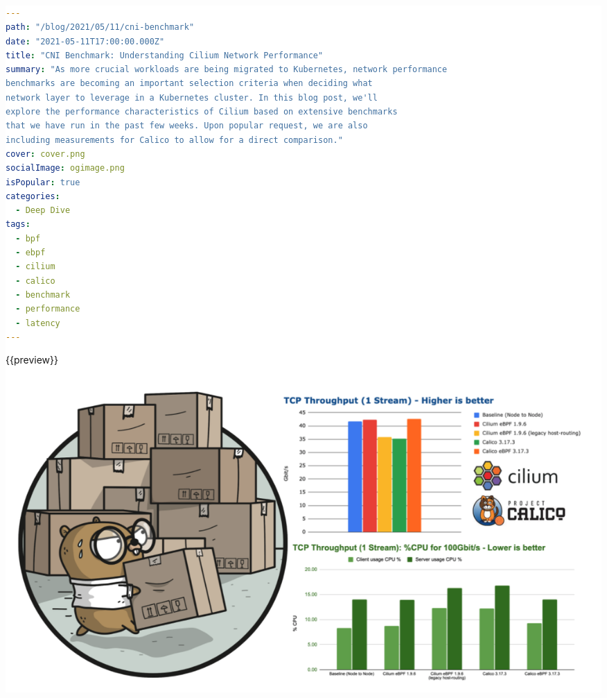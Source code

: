 ```yaml
---
path: "/blog/2021/05/11/cni-benchmark"
date: "2021-05-11T17:00:00.000Z"
title: "CNI Benchmark: Understanding Cilium Network Performance"
summary: "As more crucial workloads are being migrated to Kubernetes, network performance
benchmarks are becoming an important selection criteria when deciding what
network layer to leverage in a Kubernetes cluster. In this blog post, we'll
explore the performance characteristics of Cilium based on extensive benchmarks
that we have run in the past few weeks. Upon popular request, we are also
including measurements for Calico to allow for a direct comparison."
cover: cover.png
socialImage: ogimage.png
isPopular: true
categories:
  - Deep Dive
tags:
  - bpf
  - ebpf
  - cilium
  - calico
  - benchmark
  - performance
  - latency
---
```


{{preview}}

<img class="ogpreview" src="ogimage.png" />
